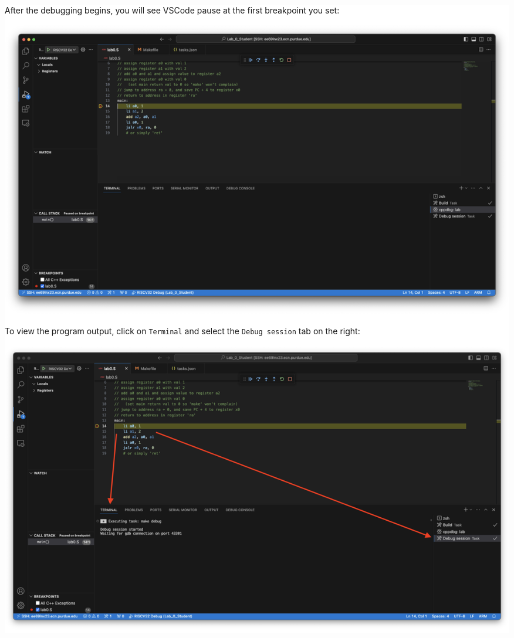After the debugging begins, you will see VSCode pause at the first breakpoint you set:

![VSCode pause on breakpoint](./images/vscode_debug_pause.png)

To view the program output, click on `Terminal` and select the `Debug session` tab on the right:

![VSCode debug session](./images/vscode_debug_session.png)
